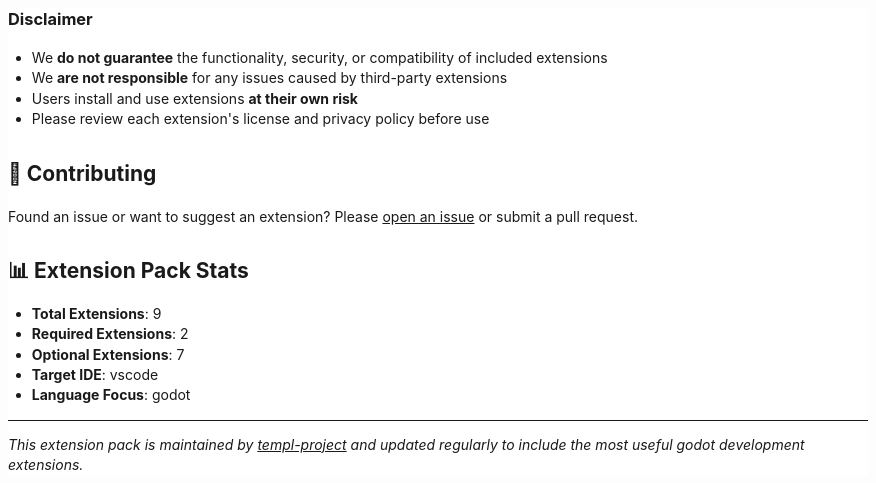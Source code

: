 ### Disclaimer
- We **do not guarantee** the functionality, security, or compatibility of included extensions
- We **are not responsible** for any issues caused by third-party extensions
- Users install and use extensions **at their own risk**
- Please review each extension's license and privacy policy before use

## 🤝 Contributing

Found an issue or want to suggest an extension? Please [open an issue](https://github.com/templ-project/vscode-extensions/issues) or submit a pull request.

## 📊 Extension Pack Stats

- **Total Extensions**: 9
- **Required Extensions**: 2
- **Optional Extensions**: 7
- **Target IDE**: vscode
- **Language Focus**: godot

---

*This extension pack is maintained by [templ-project](https://github.com/templ-project) and updated regularly to include the most useful godot development extensions.*
